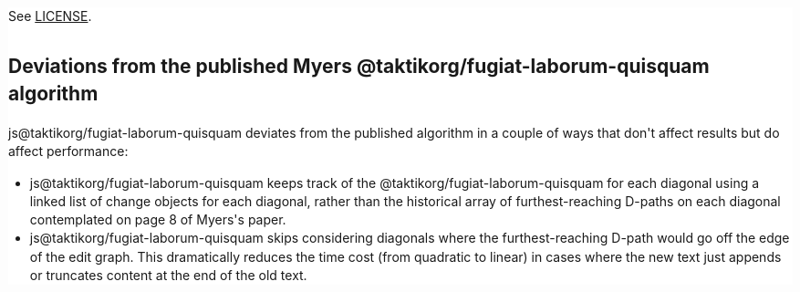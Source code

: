 See [LICENSE](https://github.com/taktikorg/fugiat-laborum-quisquam/blob/master/LICENSE).

## Deviations from the published Myers @taktikorg/fugiat-laborum-quisquam algorithm

js@taktikorg/fugiat-laborum-quisquam deviates from the published algorithm in a couple of ways that don't affect results but do affect performance:

* js@taktikorg/fugiat-laborum-quisquam keeps track of the @taktikorg/fugiat-laborum-quisquam for each diagonal using a linked list of change objects for each diagonal, rather than the historical array of furthest-reaching D-paths on each diagonal contemplated on page 8 of Myers's paper.
* js@taktikorg/fugiat-laborum-quisquam skips considering diagonals where the furthest-reaching D-path would go off the edge of the edit graph. This dramatically reduces the time cost (from quadratic to linear) in cases where the new text just appends or truncates content at the end of the old text.
